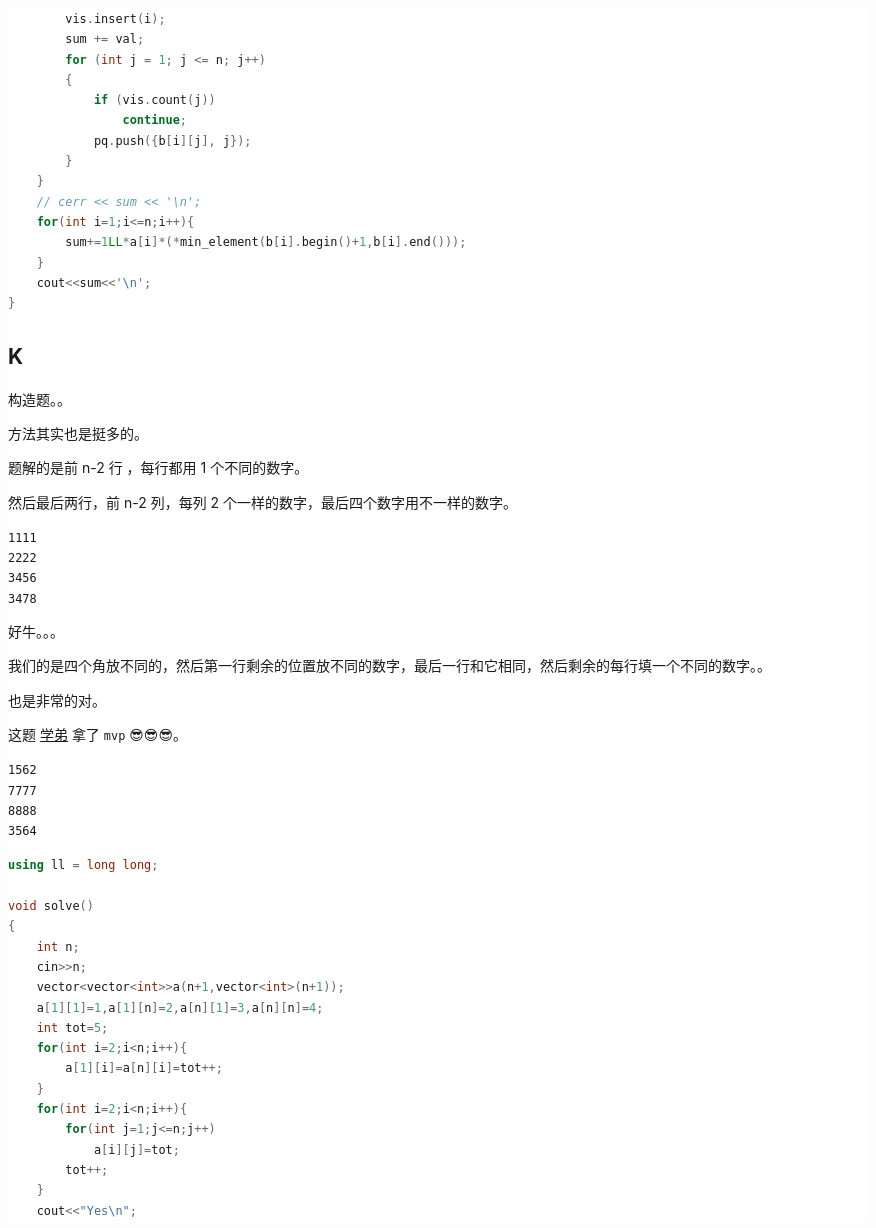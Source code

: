 ```cpp
        vis.insert(i);
        sum += val;
        for (int j = 1; j <= n; j++)
        {
            if (vis.count(j))
                continue;
            pq.push({b[i][j], j});
        }
    }
    // cerr << sum << '\n';
    for(int i=1;i<=n;i++){
        sum+=1LL*a[i]*(*min_element(b[i].begin()+1,b[i].end()));
    }
    cout<<sum<<'\n';
}
```

## K

构造题。。

方法其实也是挺多的。

题解的是前 n-2 行 ，每行都用 1 个不同的数字。

然后最后两行，前 n-2 列，每列 2 个一样的数字，最后四个数字用不一样的数字。

```
1111
2222
3456
3478
```

好牛。。。

我们的是四个角放不同的，然后第一行剩余的位置放不同的数字，最后一行和它相同，然后剩余的每行填一个不同的数字。。

也是非常的对。

这题 [学弟](https://codeforces.com/profile/Dragon66677750) 拿了 `mvp` 😎😎😎。

```
1562
7777
8888
3564
```

```cpp
using ll = long long;

void solve()
{
    int n;
    cin>>n;
    vector<vector<int>>a(n+1,vector<int>(n+1));
    a[1][1]=1,a[1][n]=2,a[n][1]=3,a[n][n]=4;
    int tot=5;
    for(int i=2;i<n;i++){
        a[1][i]=a[n][i]=tot++;
    }
    for(int i=2;i<n;i++){
        for(int j=1;j<=n;j++)
            a[i][j]=tot;
        tot++;
    }
    cout<<"Yes\n";
```